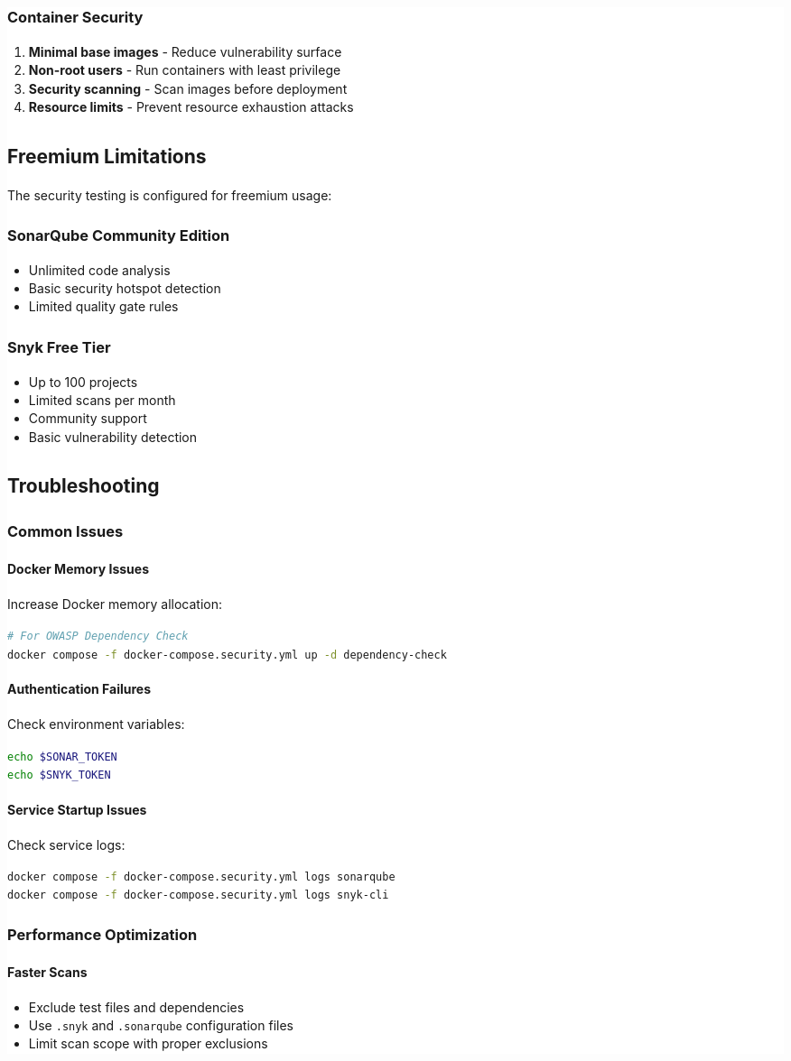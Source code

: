 ### Container Security
1. **Minimal base images** - Reduce vulnerability surface
2. **Non-root users** - Run containers with least privilege
3. **Security scanning** - Scan images before deployment
4. **Resource limits** - Prevent resource exhaustion attacks

## Freemium Limitations

The security testing is configured for freemium usage:

### SonarQube Community Edition
- Unlimited code analysis
- Basic security hotspot detection
- Limited quality gate rules

### Snyk Free Tier
- Up to 100 projects
- Limited scans per month
- Community support
- Basic vulnerability detection

## Troubleshooting

### Common Issues

#### Docker Memory Issues
Increase Docker memory allocation:
```bash
# For OWASP Dependency Check
docker compose -f docker-compose.security.yml up -d dependency-check
```

#### Authentication Failures
Check environment variables:
```bash
echo $SONAR_TOKEN
echo $SNYK_TOKEN
```

#### Service Startup Issues
Check service logs:
```bash
docker compose -f docker-compose.security.yml logs sonarqube
docker compose -f docker-compose.security.yml logs snyk-cli
```

### Performance Optimization

#### Faster Scans
- Exclude test files and dependencies
- Use `.snyk` and `.sonarqube` configuration files
- Limit scan scope with proper exclusions
